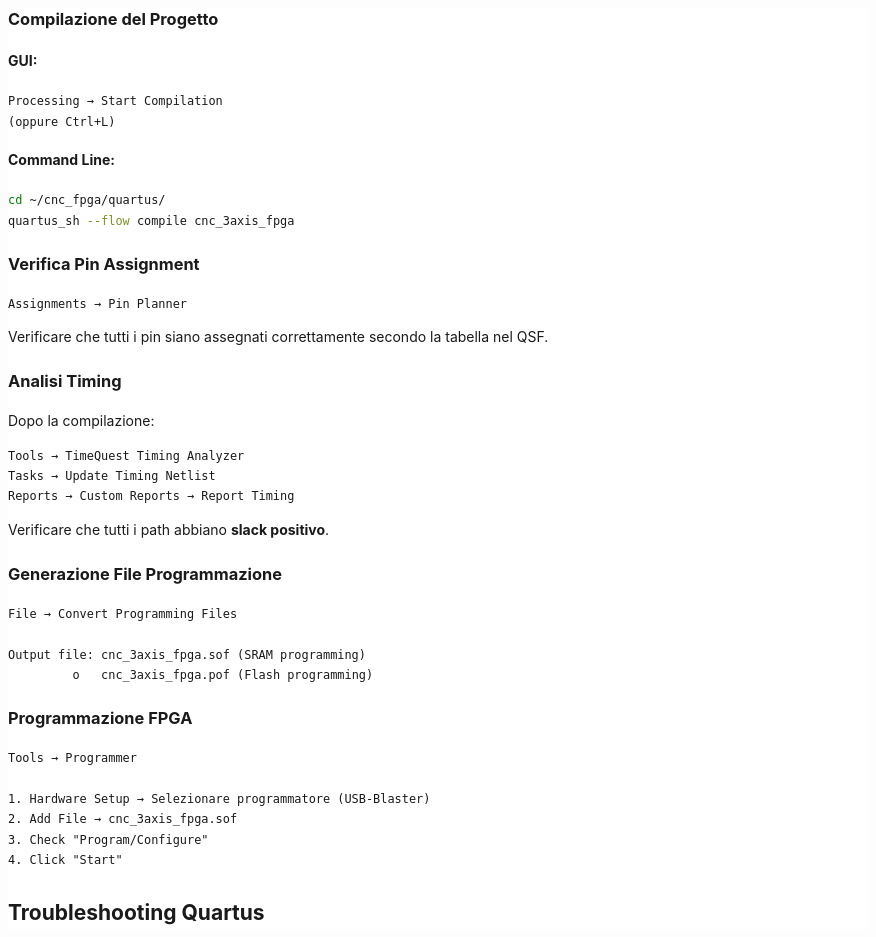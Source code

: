 ### Compilazione del Progetto

#### GUI:
```
Processing → Start Compilation
(oppure Ctrl+L)
```

#### Command Line:
```bash
cd ~/cnc_fpga/quartus/
quartus_sh --flow compile cnc_3axis_fpga
```

### Verifica Pin Assignment

```
Assignments → Pin Planner
```

Verificare che tutti i pin siano assegnati correttamente secondo la tabella nel QSF.

### Analisi Timing

Dopo la compilazione:
```
Tools → TimeQuest Timing Analyzer
Tasks → Update Timing Netlist
Reports → Custom Reports → Report Timing
```

Verificare che tutti i path abbiano **slack positivo**.

### Generazione File Programmazione

```
File → Convert Programming Files

Output file: cnc_3axis_fpga.sof (SRAM programming)
         o   cnc_3axis_fpga.pof (Flash programming)
```

### Programmazione FPGA

```
Tools → Programmer

1. Hardware Setup → Selezionare programmatore (USB-Blaster)
2. Add File → cnc_3axis_fpga.sof
3. Check "Program/Configure"
4. Click "Start"
```

## Troubleshooting Quartus
